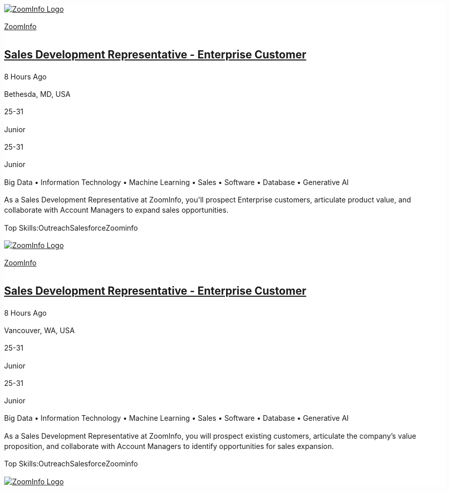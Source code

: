 [![ZoomInfo Logo](https://cdn.builtin.com/cdn-cgi/image/f=auto,fit=scale-down,w=128,h=128/https://builtin.com/sites/www.builtin.com/files/2021-08/ZoomInfo%20.jpeg)](https://builtin.com/company/zoominfo)

[ZoomInfo](https://builtin.com/company/zoominfo)

## [Sales Development Representative - Enterprise Customer](https://builtin.com/job/sales-development-representative-enterprise-customer/6224294)

8 Hours Ago

Bethesda, MD, USA

25-31

Junior

25-31

Junior

Big Data • Information Technology • Machine Learning • Sales • Software • Database • Generative AI

As a Sales Development Representative at ZoomInfo, you'll prospect Enterprise customers, articulate product value, and collaborate with Account Managers to expand sales opportunities.

Top Skills:OutreachSalesforceZoominfo

[![ZoomInfo Logo](https://cdn.builtin.com/cdn-cgi/image/f=auto,fit=scale-down,w=128,h=128/https://builtin.com/sites/www.builtin.com/files/2021-08/ZoomInfo%20.jpeg)](https://builtin.com/company/zoominfo)

[ZoomInfo](https://builtin.com/company/zoominfo)

## [Sales Development Representative - Enterprise Customer](https://builtin.com/job/sales-development-representative-enterprise-customer/6224276)

8 Hours Ago

Vancouver, WA, USA

25-31

Junior

25-31

Junior

Big Data • Information Technology • Machine Learning • Sales • Software • Database • Generative AI

As a Sales Development Representative at ZoomInfo, you will prospect existing customers, articulate the company’s value proposition, and collaborate with Account Managers to identify opportunities for sales expansion.

Top Skills:OutreachSalesforceZoominfo

[![ZoomInfo Logo](https://cdn.builtin.com/cdn-cgi/image/f=auto,fit=scale-down,w=128,h=128/https://builtin.com/sites/www.builtin.com/files/2021-08/ZoomInfo%20.jpeg)](https://builtin.com/company/zoominfo)
